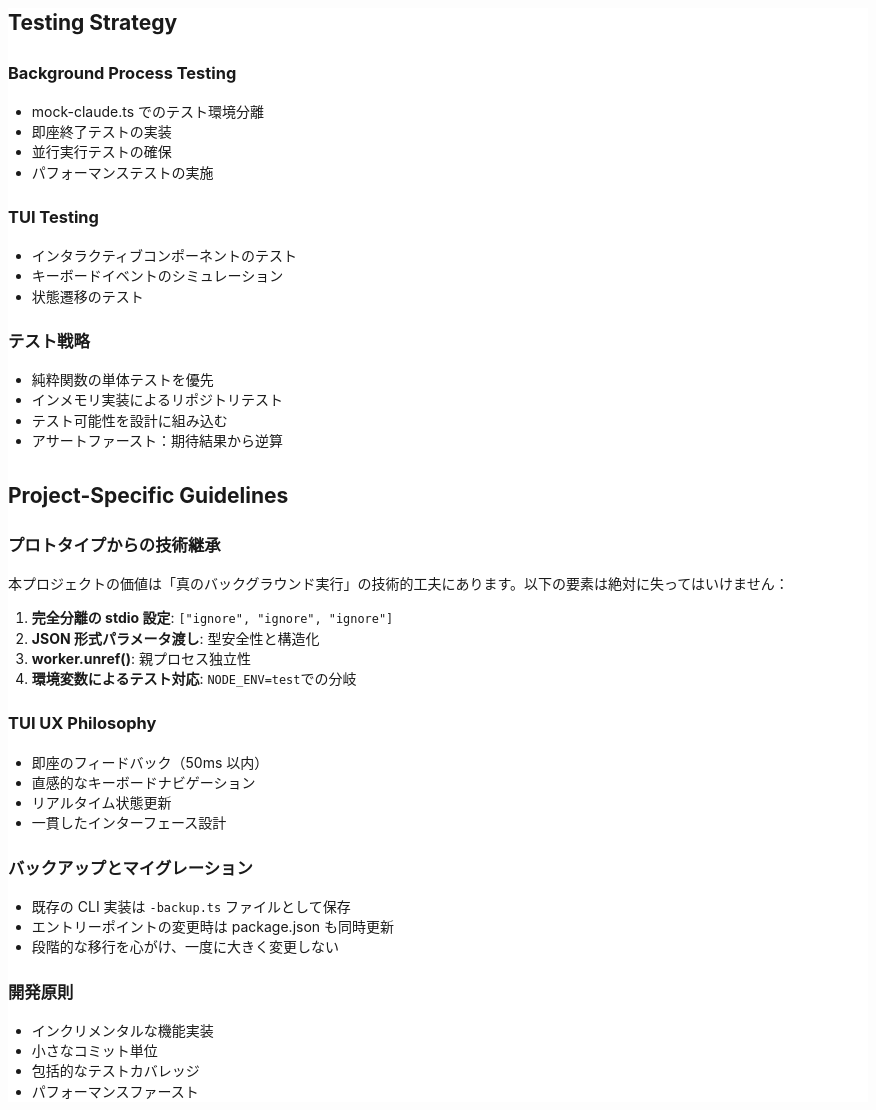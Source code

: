 ## Testing Strategy

### Background Process Testing

- mock-claude.ts でのテスト環境分離
- 即座終了テストの実装
- 並行実行テストの確保
- パフォーマンステストの実施

### TUI Testing

- インタラクティブコンポーネントのテスト
- キーボードイベントのシミュレーション
- 状態遷移のテスト

### テスト戦略

- 純粋関数の単体テストを優先
- インメモリ実装によるリポジトリテスト
- テスト可能性を設計に組み込む
- アサートファースト：期待結果から逆算

## Project-Specific Guidelines

### プロトタイプからの技術継承

本プロジェクトの価値は「真のバックグラウンド実行」の技術的工夫にあります。以下の要素は絶対に失ってはいけません：

1. **完全分離の stdio 設定**: `["ignore", "ignore", "ignore"]`
2. **JSON 形式パラメータ渡し**: 型安全性と構造化
3. **worker.unref()**: 親プロセス独立性
4. **環境変数によるテスト対応**: `NODE_ENV=test`での分岐

### TUI UX Philosophy

- 即座のフィードバック（50ms 以内）
- 直感的なキーボードナビゲーション
- リアルタイム状態更新
- 一貫したインターフェース設計

### バックアップとマイグレーション

- 既存の CLI 実装は `-backup.ts` ファイルとして保存
- エントリーポイントの変更時は package.json も同時更新
- 段階的な移行を心がけ、一度に大きく変更しない

### 開発原則

- インクリメンタルな機能実装
- 小さなコミット単位
- 包括的なテストカバレッジ
- パフォーマンスファースト
